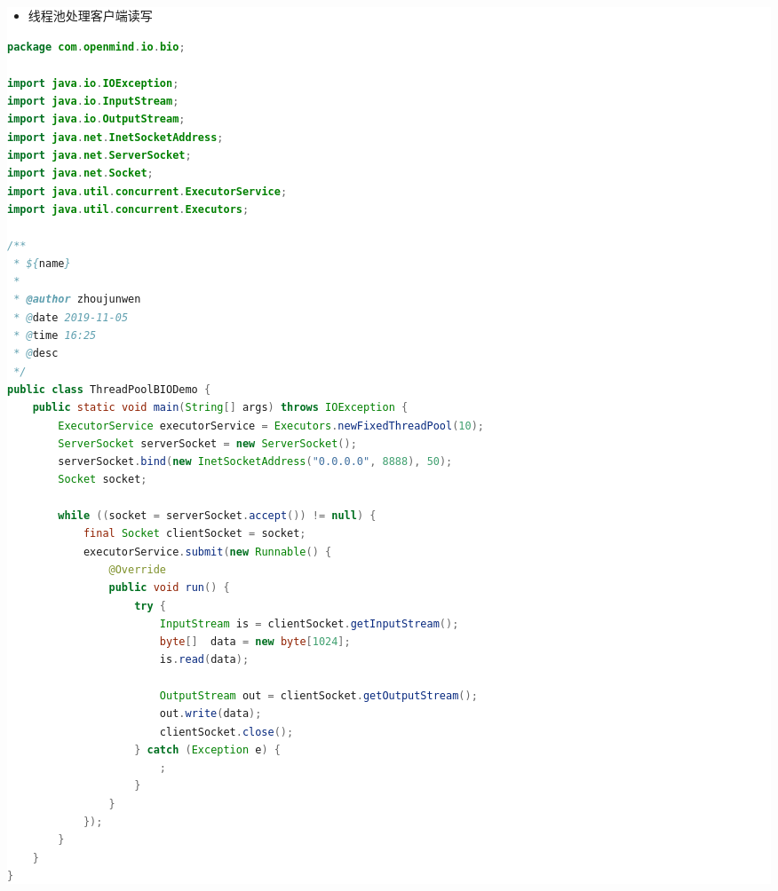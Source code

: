 - 线程池处理客户端读写

```java
package com.openmind.io.bio;

import java.io.IOException;
import java.io.InputStream;
import java.io.OutputStream;
import java.net.InetSocketAddress;
import java.net.ServerSocket;
import java.net.Socket;
import java.util.concurrent.ExecutorService;
import java.util.concurrent.Executors;

/**
 * ${name}
 *
 * @author zhoujunwen
 * @date 2019-11-05
 * @time 16:25
 * @desc
 */
public class ThreadPoolBIODemo {
    public static void main(String[] args) throws IOException {
        ExecutorService executorService = Executors.newFixedThreadPool(10);
        ServerSocket serverSocket = new ServerSocket();
        serverSocket.bind(new InetSocketAddress("0.0.0.0", 8888), 50);
        Socket socket;

        while ((socket = serverSocket.accept()) != null) {
            final Socket clientSocket = socket;
            executorService.submit(new Runnable() {
                @Override
                public void run() {
                    try {
                        InputStream is = clientSocket.getInputStream();
                        byte[]  data = new byte[1024];
                        is.read(data);

                        OutputStream out = clientSocket.getOutputStream();
                        out.write(data);
                        clientSocket.close();
                    } catch (Exception e) {
                        ;
                    }
                }
            });
        }
    }
}
```
